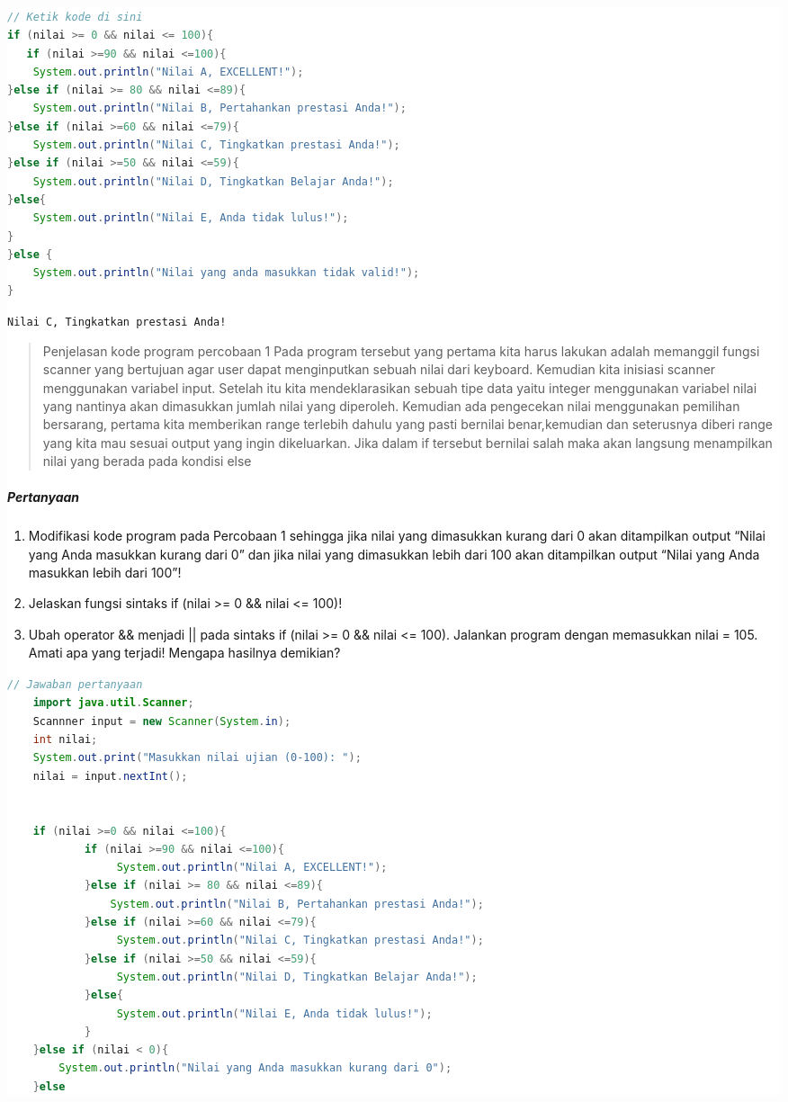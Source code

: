 ```Java
// Ketik kode di sini
if (nilai >= 0 && nilai <= 100){
   if (nilai >=90 && nilai <=100){
    System.out.println("Nilai A, EXCELLENT!");
}else if (nilai >= 80 && nilai <=89){
    System.out.println("Nilai B, Pertahankan prestasi Anda!");
}else if (nilai >=60 && nilai <=79){
    System.out.println("Nilai C, Tingkatkan prestasi Anda!");
}else if (nilai >=50 && nilai <=59){
    System.out.println("Nilai D, Tingkatkan Belajar Anda!");
}else{
    System.out.println("Nilai E, Anda tidak lulus!");
}
}else {
    System.out.println("Nilai yang anda masukkan tidak valid!");
}
```
```
Nilai C, Tingkatkan prestasi Anda!
```

> Penjelasan kode program percobaan 1
Pada program tersebut yang pertama kita harus lakukan adalah memanggil fungsi scanner yang bertujuan agar user dapat menginputkan sebuah nilai dari keyboard. Kemudian kita inisiasi scanner menggunakan variabel input. Setelah itu kita mendeklarasikan sebuah tipe data yaitu integer menggunakan variabel nilai yang nantinya akan dimasukkan jumlah nilai yang diperoleh. Kemudian ada pengecekan nilai menggunakan pemilihan bersarang, pertama kita memberikan range terlebih dahulu yang pasti bernilai benar,kemudian dan seterusnya diberi range yang kita mau sesuai output yang ingin dikeluarkan. Jika dalam if tersebut bernilai salah maka akan langsung menampilkan nilai yang berada pada kondisi else

##### Pertanyaan

1. Modifikasi kode program pada Percobaan 1 sehingga jika nilai yang dimasukkan kurang dari 0 akan ditampilkan output “Nilai yang Anda masukkan kurang dari 0” dan jika nilai yang dimasukkan lebih dari 100 akan ditampilkan output “Nilai yang Anda masukkan lebih dari 100”!

2. Jelaskan fungsi sintaks if (nilai >= 0 && nilai <= 100)!

3. Ubah operator && menjadi || pada sintaks if (nilai >= 0 && nilai <= 100). Jalankan program dengan memasukkan nilai = 105. Amati apa yang terjadi! Mengapa hasilnya demikian?


```Java
// Jawaban pertanyaan
    import java.util.Scanner;
    Scannner input = new Scanner(System.in);
    int nilai;
    System.out.print("Masukkan nilai ujian (0-100): ");
    nilai = input.nextInt();   
        
     
    if (nilai >=0 && nilai <=100){    
            if (nilai >=90 && nilai <=100){
                 System.out.println("Nilai A, EXCELLENT!");
            }else if (nilai >= 80 && nilai <=89){
                System.out.println("Nilai B, Pertahankan prestasi Anda!");
            }else if (nilai >=60 && nilai <=79){
                 System.out.println("Nilai C, Tingkatkan prestasi Anda!");
            }else if (nilai >=50 && nilai <=59){
                 System.out.println("Nilai D, Tingkatkan Belajar Anda!");
            }else{
                 System.out.println("Nilai E, Anda tidak lulus!");
            }
    }else if (nilai < 0){
        System.out.println("Nilai yang Anda masukkan kurang dari 0");
    }else
```